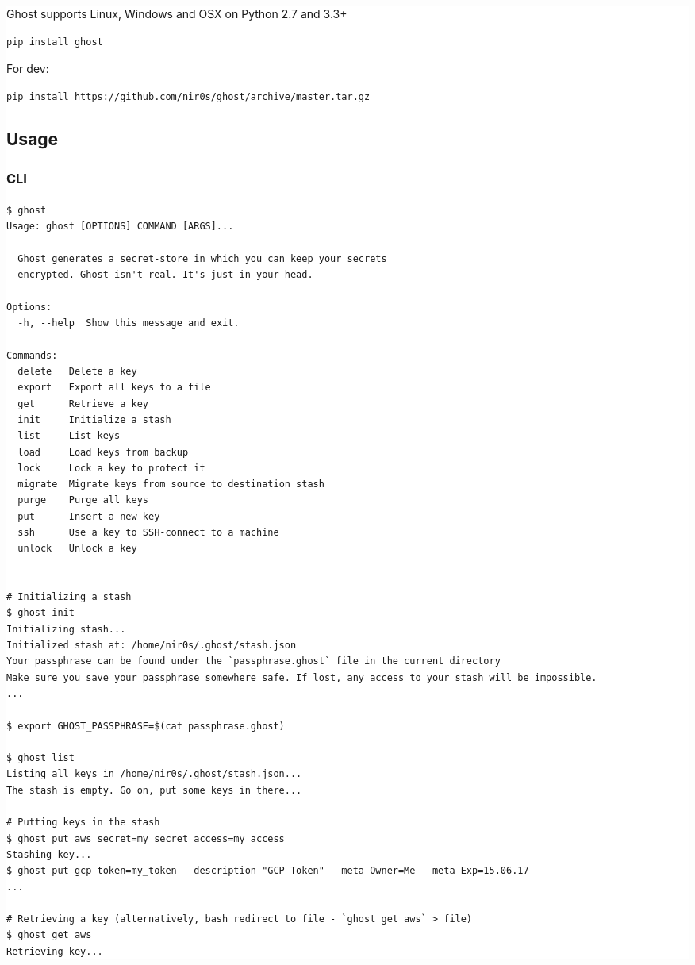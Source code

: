 Ghost supports Linux, Windows and OSX on Python 2.7 and 3.3+

```shell
pip install ghost
```

For dev:

```shell
pip install https://github.com/nir0s/ghost/archive/master.tar.gz
```


## Usage

### CLI

```shell
$ ghost
Usage: ghost [OPTIONS] COMMAND [ARGS]...

  Ghost generates a secret-store in which you can keep your secrets
  encrypted. Ghost isn't real. It's just in your head.

Options:
  -h, --help  Show this message and exit.

Commands:
  delete   Delete a key
  export   Export all keys to a file
  get      Retrieve a key
  init     Initialize a stash
  list     List keys
  load     Load keys from backup
  lock     Lock a key to protect it
  migrate  Migrate keys from source to destination stash
  purge    Purge all keys
  put      Insert a new key
  ssh      Use a key to SSH-connect to a machine
  unlock   Unlock a key


# Initializing a stash
$ ghost init
Initializing stash...
Initialized stash at: /home/nir0s/.ghost/stash.json
Your passphrase can be found under the `passphrase.ghost` file in the current directory
Make sure you save your passphrase somewhere safe. If lost, any access to your stash will be impossible.
...

$ export GHOST_PASSPHRASE=$(cat passphrase.ghost)

$ ghost list
Listing all keys in /home/nir0s/.ghost/stash.json...
The stash is empty. Go on, put some keys in there...

# Putting keys in the stash
$ ghost put aws secret=my_secret access=my_access
Stashing key...
$ ghost put gcp token=my_token --description "GCP Token" --meta Owner=Me --meta Exp=15.06.17
...

# Retrieving a key (alternatively, bash redirect to file - `ghost get aws` > file)
$ ghost get aws
Retrieving key...
```